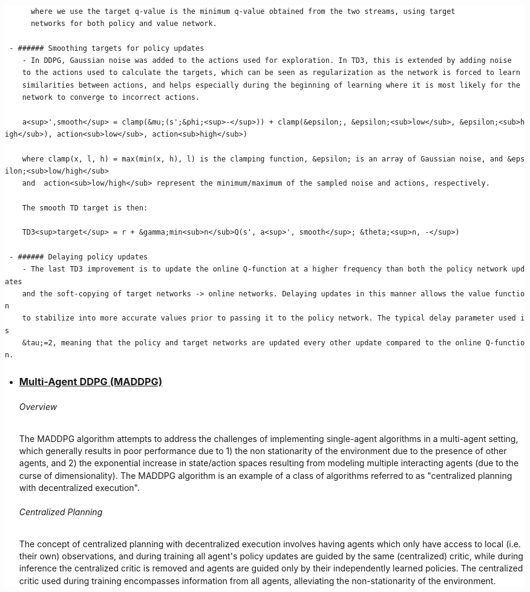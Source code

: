           where we use the target q-value is the minimum q-value obtained from the two streams, using target
          networks for both policy and value network.
     
     - ###### Smoothing targets for policy updates
        - In DDPG, Gaussian noise was added to the actions used for exploration. In TD3, this is extended by adding noise
        to the actions used to calculate the targets, which can be seen as regularization as the network is forced to learn
        similarities between actions, and helps especially during the beginning of learning where it is most likely for the
        network to converge to incorrect actions.
        
        a<sup>',smooth</sup> = clamp(&mu;(s';&phi;<sup>-</sup>)) + clamp(&epsilon;, &epsilon;<sub>low</sub>, &epsilon;<sub>high</sub>), action<sub>low</sub>, action<sub>high</sub>)
        
        where clamp(x, l, h) = max(min(x, h), l) is the clamping function, &epsilon; is an array of Gaussian noise, and &epsilon;<sub>low/high</sub>
        and  action<sub>low/high</sub> represent the minimum/maximum of the sampled noise and actions, respectively.
        
        The smooth TD target is then:
        
        TD3<sup>target</sup> = r + &gamma;min<sub>n</sub>Q(s', a<sup>', smooth</sup>; &theta;<sup>n, -</sup>)

     - ###### Delaying policy updates
        - The last TD3 improvement is to update the online Q-function at a higher frequency than both the policy network updates
        and the soft-copying of target networks -> online networks. Delaying updates in this manner allows the value function
        to stabilize into more accurate values prior to passing it to the policy network. The typical delay parameter used is
        &tau;=2, meaning that the policy and target networks are updated every other update compared to the online Q-function.

 - ### [Multi-Agent DDPG (MADDPG)](https://arxiv.org/abs/1706.02275)
    ###### Overview
    The MADDPG algorithm attempts to address the challenges of implementing single-agent algorithms
    in a multi-agent setting, which generally results in poor performance due to 1) the non stationarity of the environment
    due to the presence of other agents, and 2) the exponential increase in state/action spaces resulting from modeling
    multiple interacting agents (due to the curse of dimensionality). The MADDPG algorithm is an example of a class
    of algorithms referred to as "centralized planning with decentralized execution".
    
    ###### Centralized Planning
    The concept of centralized planning with decentralized execution involves having agents which only have access to local
    (i.e. their own) observations, and during training all agent's policy updates are guided by the same (centralized)
    critic, while during inference the centralized critic is removed and agents are guided only by their independently
    learned policies. The centralized critic used during training encompasses information from all agents, alleviating
    the non-stationarity of the environment. 
